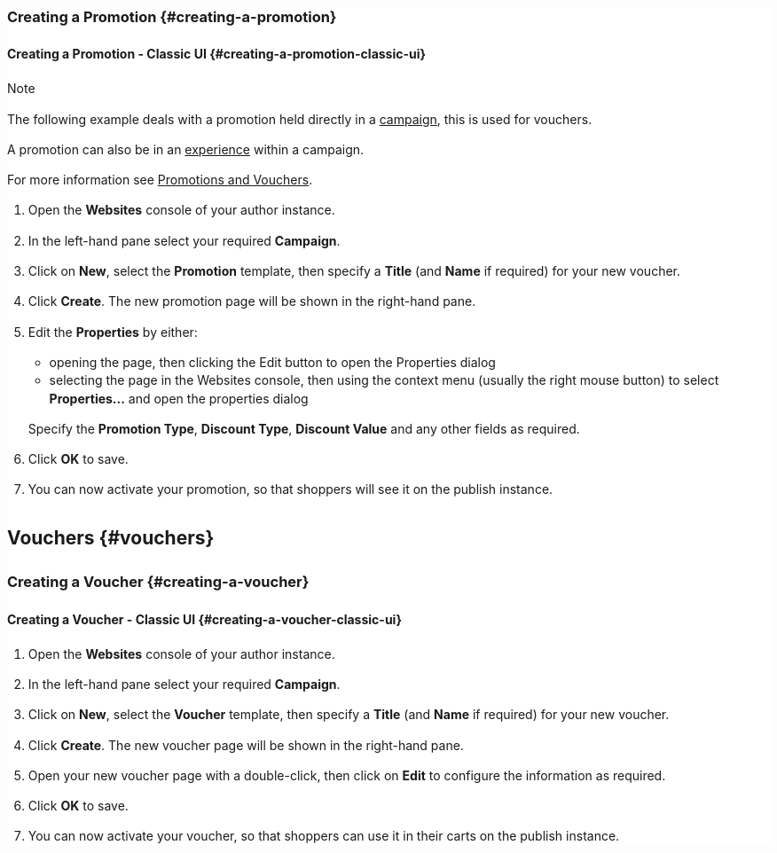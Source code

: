 ### Creating a Promotion {#creating-a-promotion}

#### Creating a Promotion - Classic UI {#creating-a-promotion-classic-ui}

>[!NOTE]
>
>The following example deals with a promotion held directly in a [campaign](../../authoring/using/campaigns.md), this is used for vouchers.
>
>A promotion can also be in an [experience](../../authoring/using/campaigns.md#creatinganewexperience) within a campaign.
>
>For more information see [Promotions and Vouchers](#promotionsandvouchers).

1. Open the **Websites** console of your author instance.
1. In the left-hand pane select your required **Campaign**.
1. Click on **New**, select the **Promotion** template, then specify a **Title** (and **Name** if required) for your new voucher.
1. Click **Create**. The new promotion page will be shown in the right-hand pane.  

1. Edit the **Properties** by either:

    * opening the page, then clicking the Edit button to open the Properties dialog  
    * selecting the page in the Websites console, then using the context menu (usually the right mouse button) to select **Properties...** and open the properties dialog

   Specify the **Promotion Type**, **Discount Type**, **Discount Value** and any other fields as required.

1. Click **OK** to save.  

1. You can now activate your promotion, so that shoppers will see it on the publish instance.



## Vouchers {#vouchers}

### Creating a Voucher {#creating-a-voucher}

#### Creating a Voucher - Classic UI {#creating-a-voucher-classic-ui}

1. Open the **Websites** console of your author instance.
1. In the left-hand pane select your required **Campaign**.
1. Click on **New**, select the **Voucher** template, then specify a **Title** (and **Name** if required) for your new voucher.
1. Click **Create**. The new voucher page will be shown in the right-hand pane.  

1. Open your new voucher page with a double-click, then click on **Edit** to configure the information as required.
1. Click **OK** to save.  

1. You can now activate your voucher, so that shoppers can use it in their carts on the publish instance.
